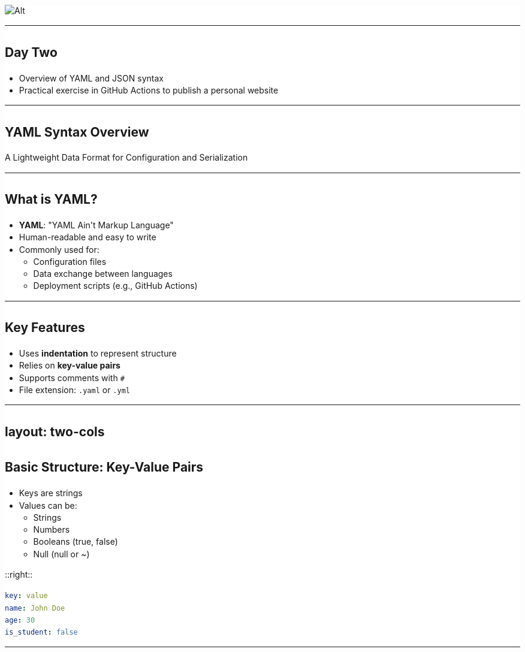 
![Alt](/Directed_Acyclic_Graph.svg)

---

## Day Two

- Overview of YAML and JSON syntax
- Practical exercise in GitHub Actions to publish a personal website

---

## YAML Syntax Overview

A Lightweight Data Format for Configuration and Serialization

---

## What is YAML?

- **YAML**: "YAML Ain't Markup Language"
- Human-readable and easy to write
- Commonly used for:
  - Configuration files
  - Data exchange between languages
  - Deployment scripts (e.g., GitHub Actions)

---

## Key Features

- Uses **indentation** to represent structure
- Relies on **key-value pairs**
- Supports comments with `#`
- File extension: `.yaml` or `.yml`

---
layout: two-cols
---

## Basic Structure: Key-Value Pairs

- Keys are strings
- Values can be:
  - Strings
  - Numbers
  - Booleans (true, false)
  - Null (null or ~)

::right::

```yaml
key: value
name: John Doe
age: 30
is_student: false
```

---